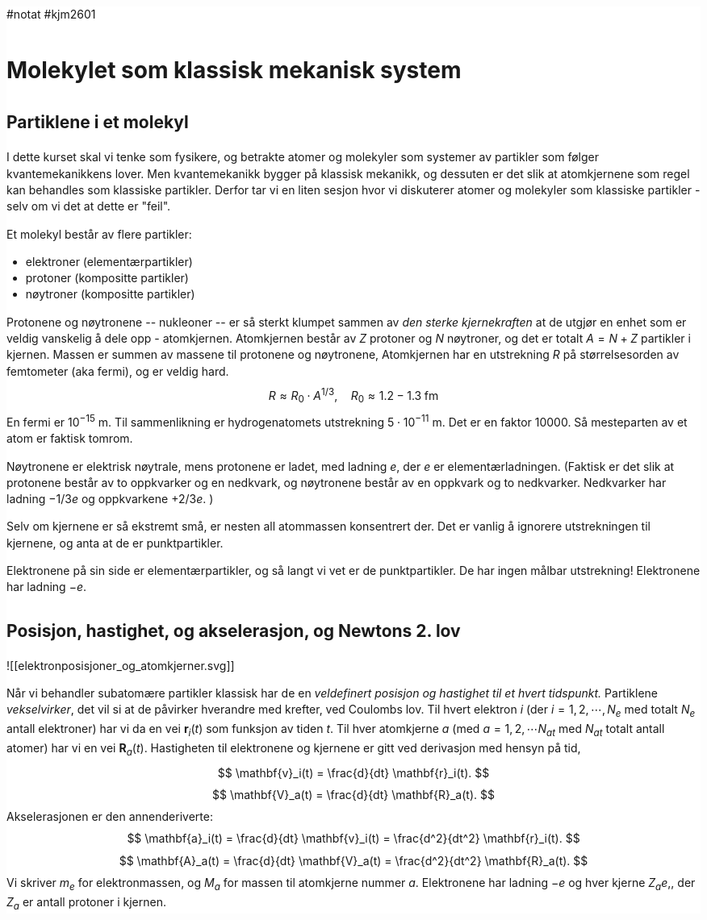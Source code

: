 #notat #kjm2601 

# Molekylet som klassisk mekanisk system

## Partiklene i et molekyl

I dette kurset skal vi tenke som fysikere, og betrakte atomer og molekyler som systemer av partikler som følger kvantemekanikkens lover. Men kvantemekanikk bygger på klassisk mekanikk, og dessuten er det slik at atomkjernene som regel kan behandles som klassiske partikler. Derfor tar vi en liten sesjon hvor vi diskuterer atomer og molekyler som klassiske partikler - selv om vi det at dette er "feil".

Et molekyl består av flere partikler:
- elektroner (elementærpartikler)
- protoner (kompositte partikler)
- nøytroner (kompositte partikler)

Protonene og nøytronene -- nukleoner -- er så sterkt klumpet sammen av _den sterke kjernekraften_ at de utgjør en enhet som er veldig vanskelig å dele opp - atomkjernen. Atomkjernen består av $Z$ protoner og $N$ nøytroner, og det er totalt $A = N + Z$ partikler i kjernen. Massen er summen av massene til protonene og nøytronene, Atomkjernen har en utstrekning $R$ på størrelsesorden av femtometer (aka fermi), og er veldig hard. 
 $$ R \approx R_0 \cdot A^{1/3}, \quad R_0 \approx 1.2-1.3 \; \text{fm} $$
En fermi er $10^{-15}$ m. Til sammenlikning er hydrogenatomets utstrekning $5 \cdot 10^{-11}$ m. Det er en faktor 10000. Så mesteparten av et atom er faktisk tomrom.
  
Nøytronene er elektrisk nøytrale, mens protonene er ladet, med ladning $e$, der $e$ er elementærladningen. (Faktisk er det slik at protonene består av to oppkvarker og en nedkvark, og nøytronene består av en oppkvark og to nedkvarker. Nedkvarker har ladning $-1/3e$ og oppkvarkene $+2/3e$. )

Selv om kjernene er så ekstremt små, er nesten all atommassen konsentrert der. Det er vanlig å ignorere utstrekningen til kjernene, og anta at de er punktpartikler.

Elektronene på sin side er elementærpartikler, og så langt vi vet er de punktpartikler. De har ingen målbar utstrekning! Elektronene har ladning $-e$.

## Posisjon, hastighet, og akselerasjon, og Newtons 2. lov

![[elektronposisjoner_og_atomkjerner.svg]]

Når vi behandler subatomære partikler klassisk har de en _veldefinert posisjon og hastighet til et hvert tidspunkt._ Partiklene _vekselvirker_, det vil si at de påvirker hverandre med krefter, ved Coulombs lov. Til hvert elektron $i$ (der $i=1,2,\cdots,N_e$ med totalt $N_e$ antall elektroner) har vi da en vei $\mathbf{r}_i(t)$ som funksjon av tiden $t$. Til hver atomkjerne $a$ (med $a=1,2,\cdots N_{at}$ med $N_{at}$ totalt antall atomer) har vi en vei $\mathbf{R}_a(t)$. Hastigheten til elektronene og kjernene er gitt ved derivasjon med hensyn på tid,
$$ \mathbf{v}_i(t) = \frac{d}{dt} \mathbf{r}_i(t). $$
$$ \mathbf{V}_a(t) = \frac{d}{dt} \mathbf{R}_a(t). $$
Akselerasjonen er den annenderiverte:
$$ \mathbf{a}_i(t) = \frac{d}{dt} \mathbf{v}_i(t) = \frac{d^2}{dt^2} \mathbf{r}_i(t). $$
$$ \mathbf{A}_a(t) = \frac{d}{dt} \mathbf{V}_a(t) = \frac{d^2}{dt^2} \mathbf{R}_a(t). $$
Vi skriver $m_e$ for elektronmassen, og $M_a$ for massen til atomkjerne nummer $a$. Elektronene har ladning $-e$ og hver kjerne $Z_ae$,, der $Z_a$ er antall protoner i kjernen.
